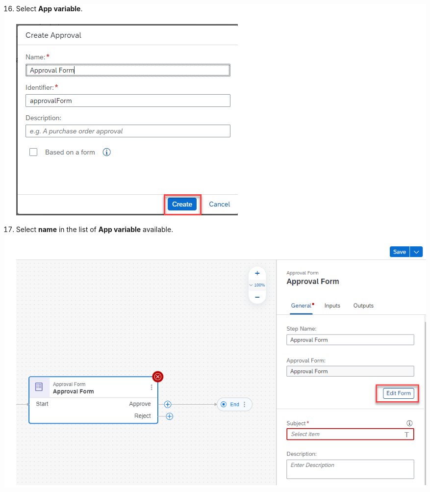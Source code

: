 16. Select <b>App variable</b>.<br><br>
![app variable inbind menu](images/15.png)

17. Select <b>name</b> in the list of <b>App variable</b> available.<br><br>
![name of app vairble](images/16.png)
